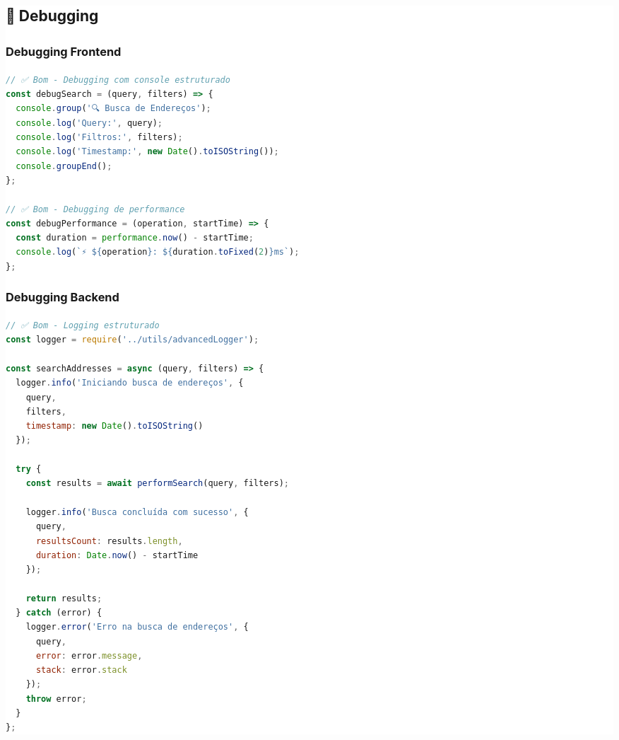 ## 🐛 **Debugging**

### **Debugging Frontend**

```javascript
// ✅ Bom - Debugging com console estruturado
const debugSearch = (query, filters) => {
  console.group('🔍 Busca de Endereços');
  console.log('Query:', query);
  console.log('Filtros:', filters);
  console.log('Timestamp:', new Date().toISOString());
  console.groupEnd();
};

// ✅ Bom - Debugging de performance
const debugPerformance = (operation, startTime) => {
  const duration = performance.now() - startTime;
  console.log(`⚡ ${operation}: ${duration.toFixed(2)}ms`);
};
```

### **Debugging Backend**

```javascript
// ✅ Bom - Logging estruturado
const logger = require('../utils/advancedLogger');

const searchAddresses = async (query, filters) => {
  logger.info('Iniciando busca de endereços', {
    query,
    filters,
    timestamp: new Date().toISOString()
  });

  try {
    const results = await performSearch(query, filters);
    
    logger.info('Busca concluída com sucesso', {
      query,
      resultsCount: results.length,
      duration: Date.now() - startTime
    });

    return results;
  } catch (error) {
    logger.error('Erro na busca de endereços', {
      query,
      error: error.message,
      stack: error.stack
    });
    throw error;
  }
};
```
